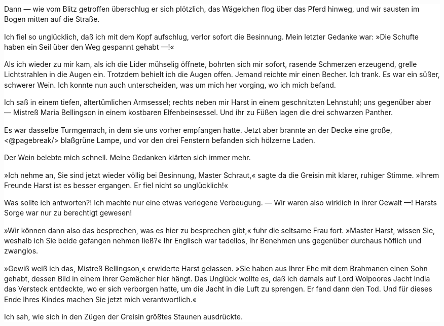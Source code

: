 Dann — wie vom Blitz getroffen überschlug er sich plötzlich,
das Wägelchen flog über das Pferd hinweg, und wir sausten
im Bogen mitten auf die Straße.

Ich fiel so unglücklich, daß ich mit dem Kopf aufschlug,
verlor sofort die Besinnung. Mein letzter Gedanke war: »Die
Schufte haben ein Seil über den Weg gespannt gehabt —!«

Als ich wieder zu mir kam, als ich die Lider mühselig
öffnete, bohrten sich mir sofort, rasende Schmerzen erzeugend,
grelle Lichtstrahlen in die Augen ein. Trotzdem behielt ich die
Augen offen. Jemand reichte mir einen Becher. Ich trank.
Es war ein süßer, schwerer Wein. Ich konnte nun auch unterscheiden,
was um mich her vorging, wo ich mich befand.

Ich saß in einem tiefen, altertümlichen Armsessel; rechts
neben mir Harst in einem geschnitzten Lehnstuhl; uns gegenüber
aber — Mistreß Maria Bellingson in einem kostbaren
Elfenbeinsessel. Und ihr zu Füßen lagen die drei schwarzen
Panther.

Es war dasselbe Turmgemach, in dem sie uns vorher empfangen
hatte. Jetzt aber brannte an der Decke eine große,
<@pagebreak/>
blaßgrüne Lampe, und vor den drei Fenstern befanden sich hölzerne
Laden.

Der Wein belebte mich schnell. Meine Gedanken klärten
sich immer mehr.

»Ich nehme an, Sie sind jetzt wieder völlig bei Besinnung,
Master Schraut,« sagte da die Greisin mit klarer, ruhiger
Stimme. »Ihrem Freunde Harst ist es besser ergangen. Er
fiel nicht so unglücklich!«

Was sollte ich antworten?! Ich machte nur eine etwas
verlegene Verbeugung. — Wir waren also wirklich in ihrer
Gewalt —! Harsts Sorge war nur zu berechtigt gewesen!

»Wir können dann also das besprechen, was es hier zu
besprechen gibt,« fuhr die seltsame Frau fort. »Master Harst,
wissen Sie, weshalb ich Sie beide gefangen nehmen ließ?« Ihr
Englisch war tadellos, Ihr Benehmen uns gegenüber durchaus
höflich und zwanglos.

»Gewiß weiß ich das, Mistreß Bellingson,« erwiderte Harst
gelassen. »Sie haben aus Ihrer Ehe mit dem Brahmanen einen
Sohn gehabt, dessen Bild in einem Ihrer Gemächer hier
hängt. Das Unglück wollte es, daß ich damals auf Lord Wolpoores
Jacht India das Versteck entdeckte, wo er sich verborgen
hatte, um die Jacht in die Luft zu sprengen. Er fand dann
den Tod. Und für dieses Ende Ihres Kindes machen Sie jetzt
mich verantwortlich.«

Ich sah, wie sich in den Zügen der Greisin größtes Staunen
ausdrückte.
